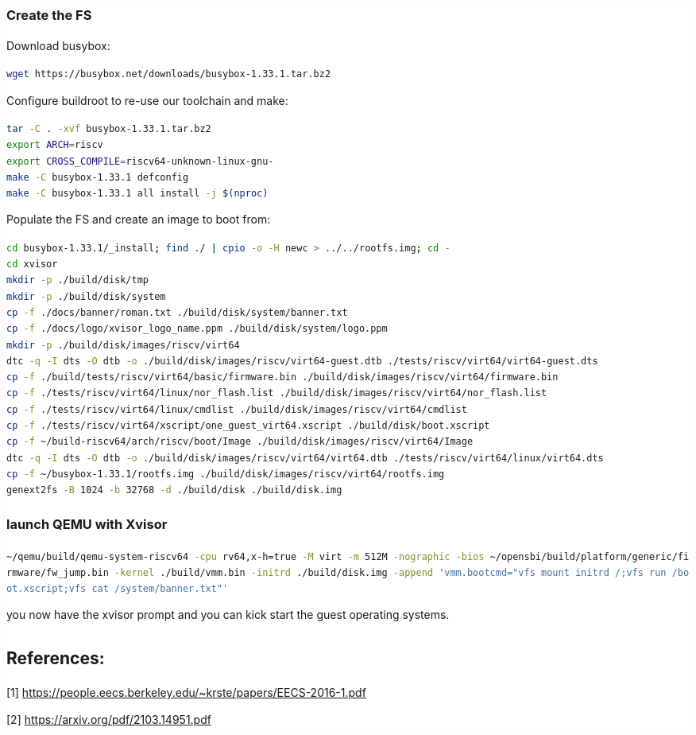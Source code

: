 ### Create the FS

Download busybox:

```bash
wget https://busybox.net/downloads/busybox-1.33.1.tar.bz2
```

Configure buildroot to re-use our toolchain and make:

```bash
tar -C . -xvf busybox-1.33.1.tar.bz2
export ARCH=riscv
export CROSS_COMPILE=riscv64-unknown-linux-gnu-
make -C busybox-1.33.1 defconfig
make -C busybox-1.33.1 all install -j $(nproc)
```

Populate the FS and create an image to boot from:

```bash
cd busybox-1.33.1/_install; find ./ | cpio -o -H newc > ../../rootfs.img; cd -
cd xvisor
mkdir -p ./build/disk/tmp
mkdir -p ./build/disk/system
cp -f ./docs/banner/roman.txt ./build/disk/system/banner.txt
cp -f ./docs/logo/xvisor_logo_name.ppm ./build/disk/system/logo.ppm
mkdir -p ./build/disk/images/riscv/virt64
dtc -q -I dts -O dtb -o ./build/disk/images/riscv/virt64-guest.dtb ./tests/riscv/virt64/virt64-guest.dts
cp -f ./build/tests/riscv/virt64/basic/firmware.bin ./build/disk/images/riscv/virt64/firmware.bin
cp -f ./tests/riscv/virt64/linux/nor_flash.list ./build/disk/images/riscv/virt64/nor_flash.list
cp -f ./tests/riscv/virt64/linux/cmdlist ./build/disk/images/riscv/virt64/cmdlist
cp -f ./tests/riscv/virt64/xscript/one_guest_virt64.xscript ./build/disk/boot.xscript
cp -f ~/build-riscv64/arch/riscv/boot/Image ./build/disk/images/riscv/virt64/Image
dtc -q -I dts -O dtb -o ./build/disk/images/riscv/virt64/virt64.dtb ./tests/riscv/virt64/linux/virt64.dts
cp -f ~/busybox-1.33.1/rootfs.img ./build/disk/images/riscv/virt64/rootfs.img
genext2fs -B 1024 -b 32768 -d ./build/disk ./build/disk.img
```

### launch QEMU with Xvisor
```bash
~/qemu/build/qemu-system-riscv64 -cpu rv64,x-h=true -M virt -m 512M -nographic -bios ~/opensbi/build/platform/generic/firmware/fw_jump.bin -kernel ./build/vmm.bin -initrd ./build/disk.img -append 'vmm.bootcmd="vfs mount initrd /;vfs run /boot.xscript;vfs cat /system/banner.txt"'
```


you now have the xvisor prompt and you can kick start the guest operating systems.



## References:

  \[1\] <https://people.eecs.berkeley.edu/~krste/papers/EECS-2016-1.pdf>

  \[2\] <https://arxiv.org/pdf/2103.14951.pdf>
